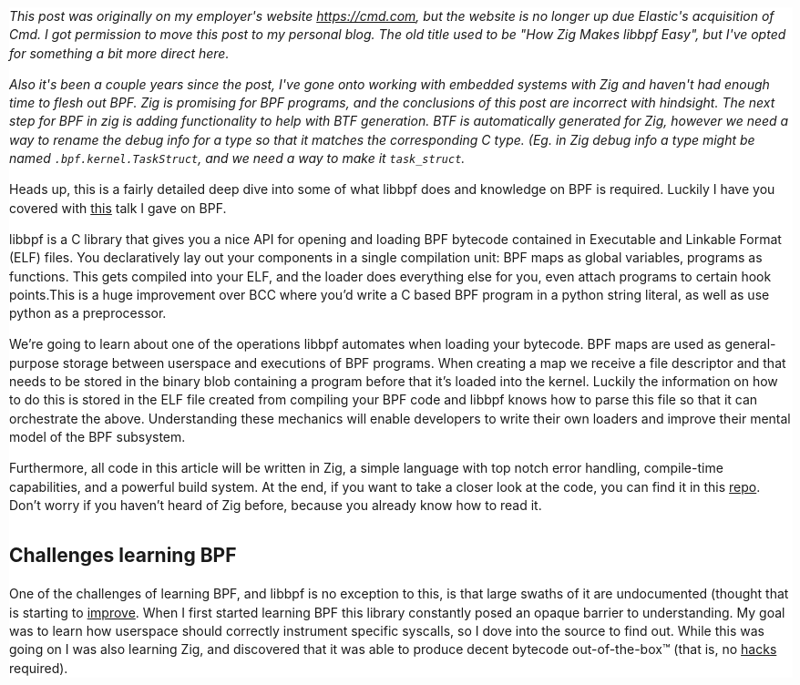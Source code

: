 *This post was originally on my employer's website https://cmd.com, but
the website is no longer up due Elastic's acquisition of Cmd. I got
permission to move this post to my personal blog. The old title used to
be "How Zig Makes libbpf Easy", but I've opted for something a bit more
direct here.*

*Also it's been a couple years since the post, I've gone onto working with
embedded systems with Zig and haven't had enough time to flesh out BPF. Zig is
promising for BPF programs, and the conclusions of this post are incorrect with
hindsight. The next step for BPF in zig is adding functionality to help with
BTF generation. BTF is automatically generated for Zig, however we need a way
to rename the debug info for a type so that it matches the corresponding C
type. (Eg. in Zig debug info a type might be named `.bpf.kernel.TaskStruct`,
and we need a way to make it `task_struct`.*

Heads up, this is a fairly detailed deep dive into some of what libbpf does and
knowledge on BPF is required. Luckily I have you covered with
[this](https://www.youtube.com/watch?v=vZYKq3Dvv0g) talk I gave on BPF.

libbpf is a C library that gives you a nice API for opening and loading BPF
bytecode contained in Executable and Linkable Format (ELF) files. You
declaratively lay out your components in a single compilation unit: BPF maps as
global variables, programs as functions. This gets compiled into your ELF, and
the loader does everything else for you, even attach programs to certain hook
points.This is a huge improvement over BCC where you’d write a C based BPF
program in a python string literal, as well as use python as a preprocessor.

We’re going to learn about one of the operations libbpf automates when loading
your bytecode. BPF maps are used as general-purpose storage between userspace
and executions of BPF programs. When creating a map we receive a file
descriptor and that needs to be stored in the binary blob containing a program
before that it’s loaded into the kernel. Luckily the information on how to do
this is stored in the ELF file created from compiling your BPF code and libbpf
knows how to parse this file so that it can orchestrate the above.
Understanding these mechanics will enable developers to write their own loaders
and improve their mental model of the BPF subsystem.

Furthermore, all code in this article will be written in Zig, a simple language
with top notch error handling, compile-time capabilities, and a powerful build
system. At the end, if you want to take a closer look at the code, you can find
it in this [repo](https://github.com/mattnite/zig-bpf-intro). Don’t worry if you
haven’t heard of Zig before, because you already know how to read it.

## Challenges learning BPF

One of the challenges of learning BPF, and libbpf is no exception to this, is
that large swaths of it are undocumented (thought that is starting to
[improve](http://ebpf.io/). When I first started learning BPF this library
constantly posed an opaque barrier to understanding. My goal was to learn how
userspace should correctly instrument specific syscalls, so I dove into the
source to find out. While this was going on I was also learning Zig, and
discovered that it was able to produce decent bytecode out-of-the-box™ (that
is, no [hacks](https://blog.redsift.com/labs/oxidised-ebpf-ii-taming-llvm/)
required).
